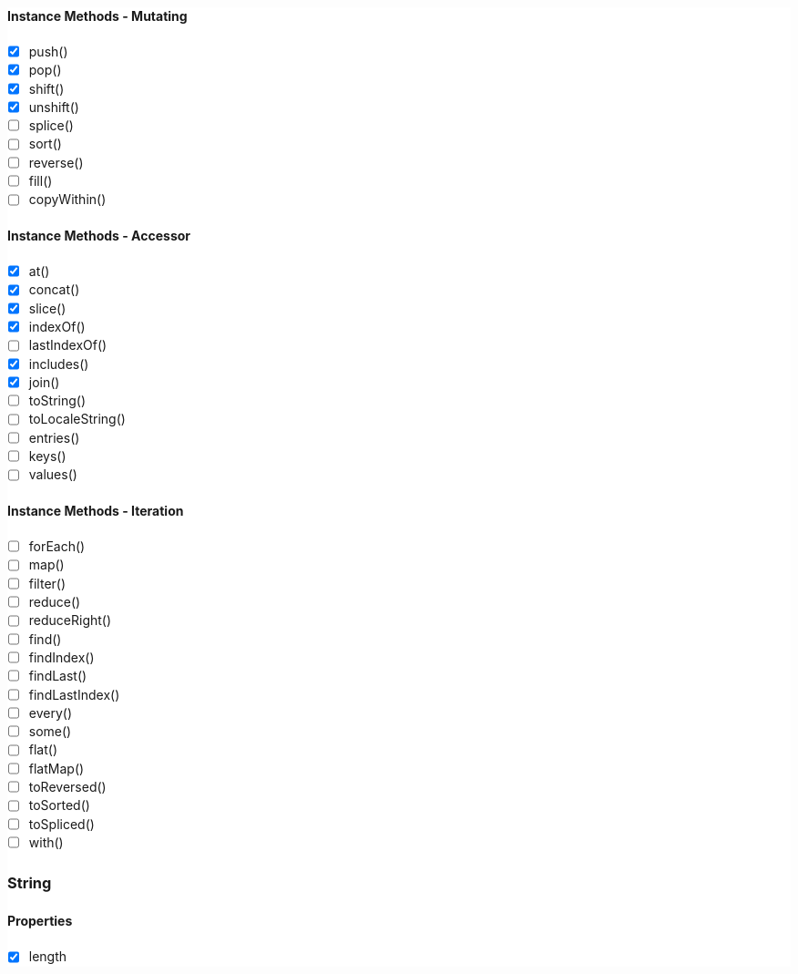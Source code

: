 #### Instance Methods - Mutating

- [x] push()
- [x] pop()
- [x] shift()
- [x] unshift()
- [ ] splice()
- [ ] sort()
- [ ] reverse()
- [ ] fill()
- [ ] copyWithin()

#### Instance Methods - Accessor

- [x] at()
- [x] concat()
- [x] slice()
- [x] indexOf()
- [ ] lastIndexOf()
- [x] includes()
- [x] join()
- [ ] toString()
- [ ] toLocaleString()
- [ ] entries()
- [ ] keys()
- [ ] values()

#### Instance Methods - Iteration

- [ ] forEach()
- [ ] map()
- [ ] filter()
- [ ] reduce()
- [ ] reduceRight()
- [ ] find()
- [ ] findIndex()
- [ ] findLast()
- [ ] findLastIndex()
- [ ] every()
- [ ] some()
- [ ] flat()
- [ ] flatMap()
- [ ] toReversed()
- [ ] toSorted()
- [ ] toSpliced()
- [ ] with()

### String

#### Properties

- [x] length
